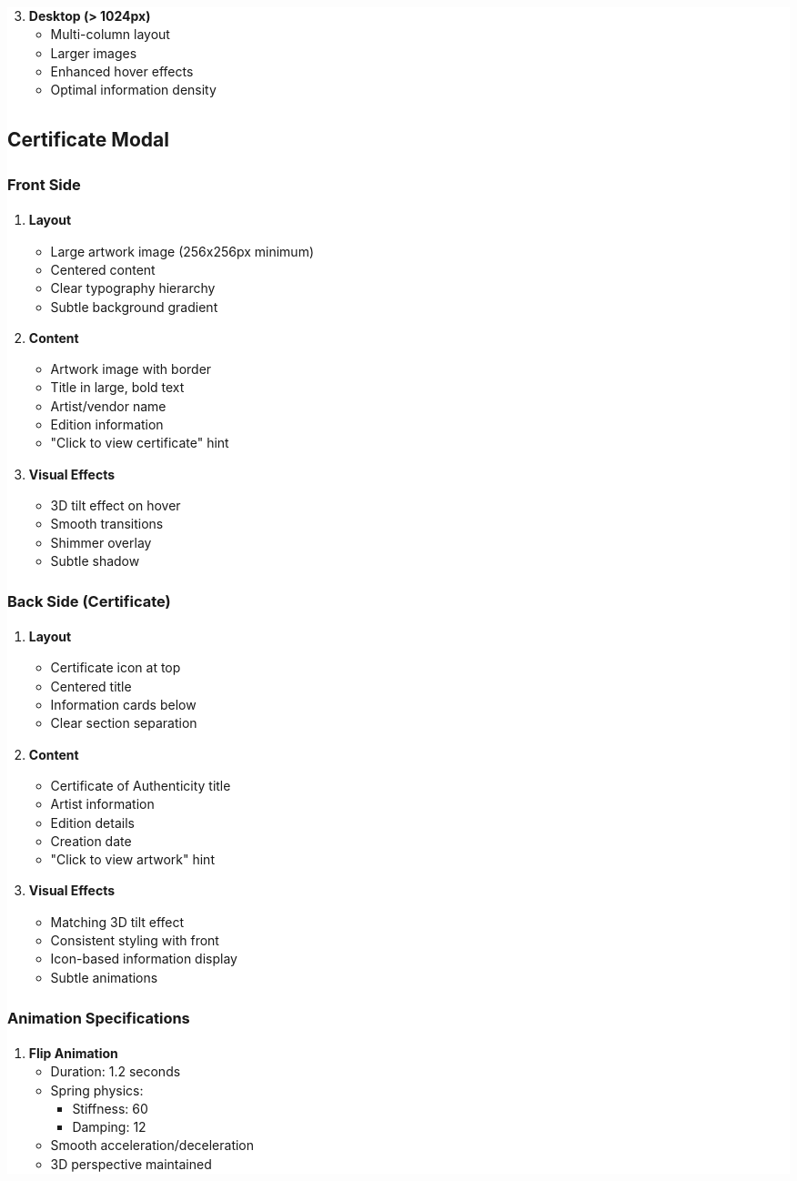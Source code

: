 3. **Desktop (> 1024px)**
   - Multi-column layout
   - Larger images
   - Enhanced hover effects
   - Optimal information density

## Certificate Modal

### Front Side
1. **Layout**
   - Large artwork image (256x256px minimum)
   - Centered content
   - Clear typography hierarchy
   - Subtle background gradient

2. **Content**
   - Artwork image with border
   - Title in large, bold text
   - Artist/vendor name
   - Edition information
   - "Click to view certificate" hint

3. **Visual Effects**
   - 3D tilt effect on hover
   - Smooth transitions
   - Shimmer overlay
   - Subtle shadow

### Back Side (Certificate)
1. **Layout**
   - Certificate icon at top
   - Centered title
   - Information cards below
   - Clear section separation

2. **Content**
   - Certificate of Authenticity title
   - Artist information
   - Edition details
   - Creation date
   - "Click to view artwork" hint

3. **Visual Effects**
   - Matching 3D tilt effect
   - Consistent styling with front
   - Icon-based information display
   - Subtle animations

### Animation Specifications
1. **Flip Animation**
   - Duration: 1.2 seconds
   - Spring physics:
     - Stiffness: 60
     - Damping: 12
   - Smooth acceleration/deceleration
   - 3D perspective maintained
